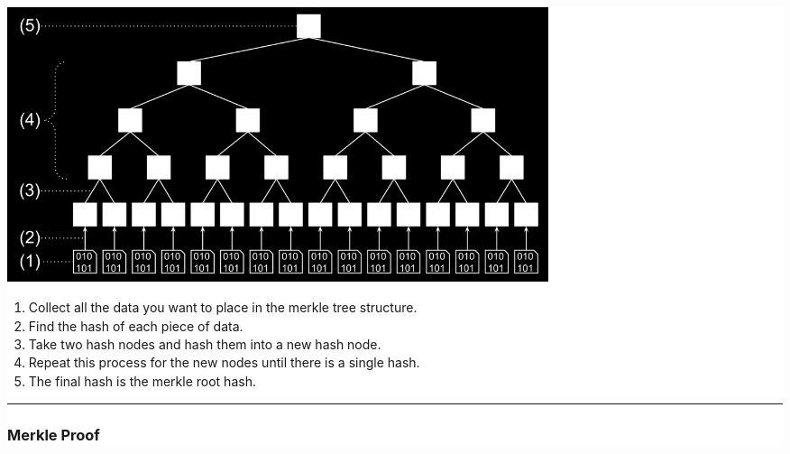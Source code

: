 <div>

<img style="width: 600px; filter: invert(1);" src="../../assets/img/new/merkle-tree.svg">

</div>
<div class="text-small">

1. Collect all the data you want to place in the merkle tree structure.
1. Find the hash of each piece of data.
1. Take two hash nodes and hash them into a new hash node.
1. Repeat this process for the new nodes until there is a single hash.
1. The final hash is the merkle root hash.

</div>
</div>

---

### Merkle Proof

<div class="grid grid-cols-2">

<div>
